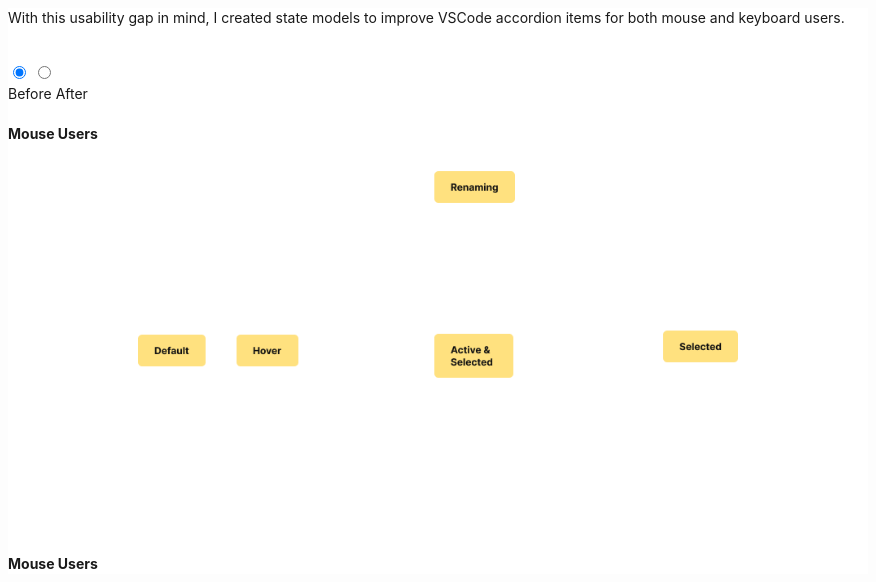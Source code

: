 With this usability gap in mind, I created state models to improve VSCode accordion items for both mouse and keyboard users.

<br>

<div class="tabs">
  <input type="radio" id="tabset1-before" name="tabset-1" checked>
  <input type="radio" id="tabset1-after" name="tabset-1">

  <div class="tab-labels">
    <label for="tabset1-before" tabindex=0>Before</label>
    <label for="tabset1-after" tabindex=0>After</label>
  </div>



  <div class="tab-content content-before">

  #### Mouse Users

<div style="max-width: 600px; margin: auto" class="flex-1">
    <img src="./images/vscode/pre-mouse.png" alt="accordion item state diagram for mouse users before redesign" width="100%"></div>
  </div>


  <div class="tab-content content-after">

  #### Mouse Users

<div style="max-width: 600px; margin: auto" class="flex-1">